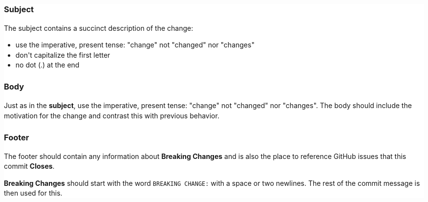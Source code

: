 ### Subject
The subject contains a succinct description of the change:

* use the imperative, present tense: "change" not "changed" nor "changes"
* don't capitalize the first letter
* no dot (.) at the end

### Body
Just as in the **subject**, use the imperative, present tense: "change" not 
"changed" nor "changes". The body should include the motivation for the change 
and contrast this with previous behavior.

### Footer
The footer should contain any information about **Breaking Changes** and is 
also the place to reference GitHub issues that this commit **Closes**.

**Breaking Changes** should start with the word `BREAKING CHANGE:` with a 
space or two newlines. The rest of the commit message is then used for this.


[coc]: https://github.com/jlarsen-usgs/mf6api_agmvr/blob/main/CODE_OF_CONDUCT.md
[github]: https://github.com/jlarsen-usgs/mf6api_agmvr

